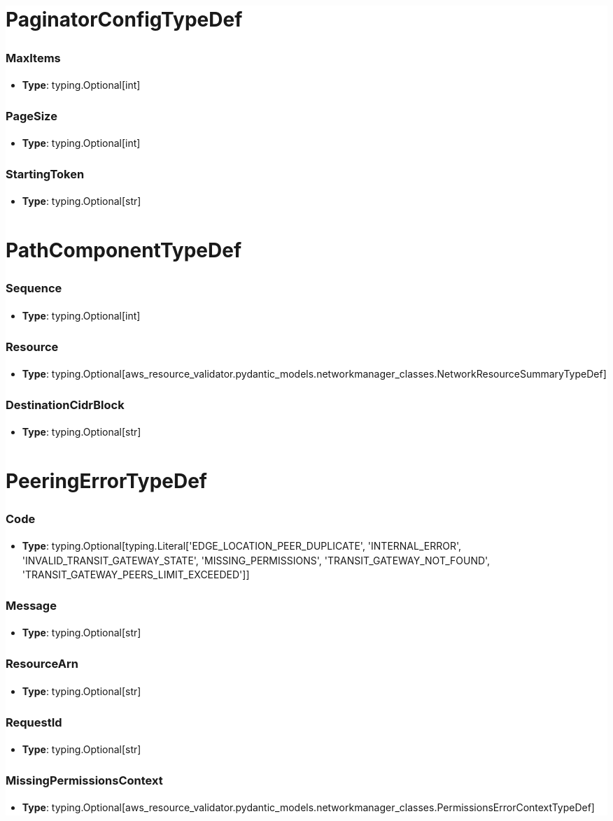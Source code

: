 
# PaginatorConfigTypeDef

### MaxItems
- **Type**: typing.Optional[int]

### PageSize
- **Type**: typing.Optional[int]

### StartingToken
- **Type**: typing.Optional[str]


# PathComponentTypeDef

### Sequence
- **Type**: typing.Optional[int]

### Resource
- **Type**: typing.Optional[aws_resource_validator.pydantic_models.networkmanager_classes.NetworkResourceSummaryTypeDef]

### DestinationCidrBlock
- **Type**: typing.Optional[str]


# PeeringErrorTypeDef

### Code
- **Type**: typing.Optional[typing.Literal['EDGE_LOCATION_PEER_DUPLICATE', 'INTERNAL_ERROR', 'INVALID_TRANSIT_GATEWAY_STATE', 'MISSING_PERMISSIONS', 'TRANSIT_GATEWAY_NOT_FOUND', 'TRANSIT_GATEWAY_PEERS_LIMIT_EXCEEDED']]

### Message
- **Type**: typing.Optional[str]

### ResourceArn
- **Type**: typing.Optional[str]

### RequestId
- **Type**: typing.Optional[str]

### MissingPermissionsContext
- **Type**: typing.Optional[aws_resource_validator.pydantic_models.networkmanager_classes.PermissionsErrorContextTypeDef]
